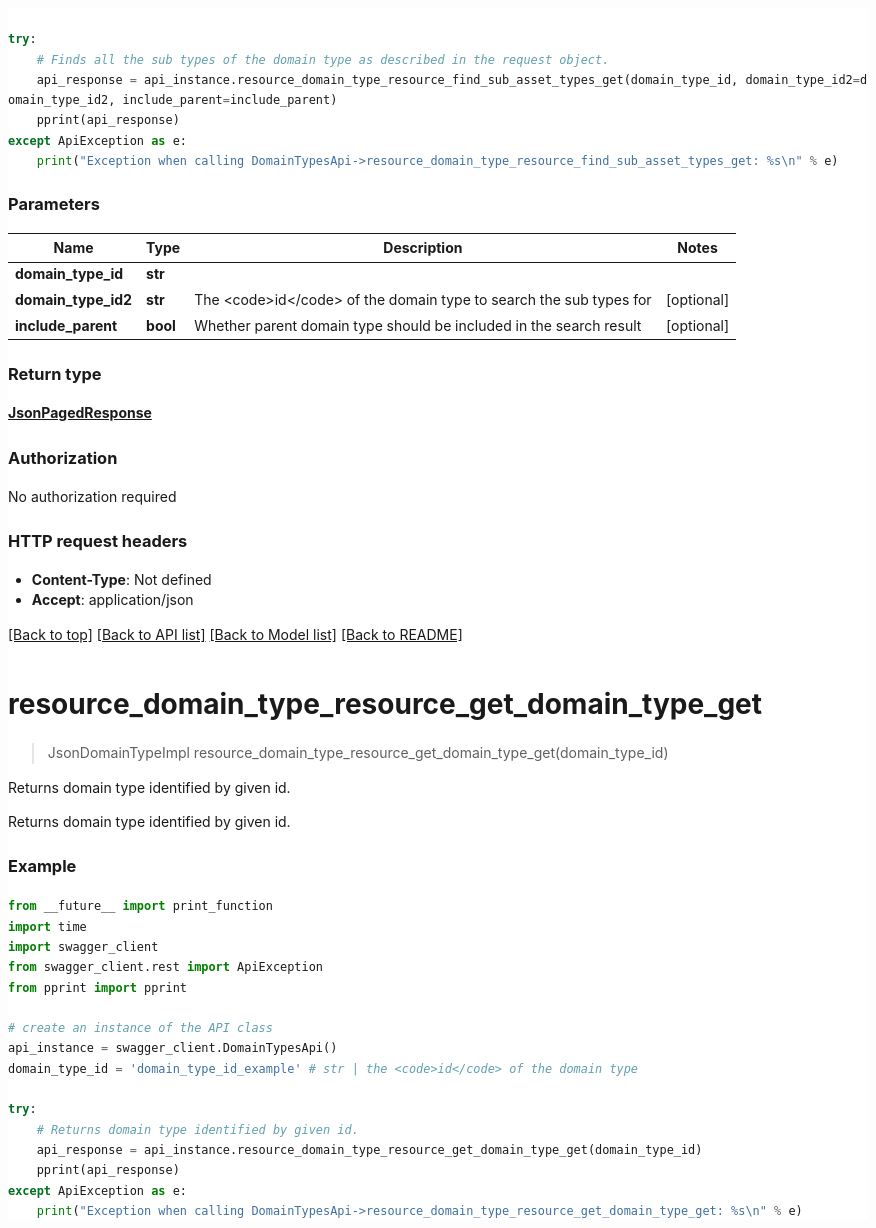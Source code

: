 ```python

try:
    # Finds all the sub types of the domain type as described in the request object.
    api_response = api_instance.resource_domain_type_resource_find_sub_asset_types_get(domain_type_id, domain_type_id2=domain_type_id2, include_parent=include_parent)
    pprint(api_response)
except ApiException as e:
    print("Exception when calling DomainTypesApi->resource_domain_type_resource_find_sub_asset_types_get: %s\n" % e)
```

### Parameters

Name | Type | Description  | Notes
------------- | ------------- | ------------- | -------------
 **domain_type_id** | **str**|  | 
 **domain_type_id2** | **str**| The &lt;code&gt;id&lt;/code&gt; of the domain type to search the sub types for | [optional] 
 **include_parent** | **bool**| Whether parent domain type should be included in the search result | [optional] 

### Return type

[**JsonPagedResponse**](JsonPagedResponse.md)

### Authorization

No authorization required

### HTTP request headers

 - **Content-Type**: Not defined
 - **Accept**: application/json

[[Back to top]](#) [[Back to API list]](../README.md#documentation-for-api-endpoints) [[Back to Model list]](../README.md#documentation-for-models) [[Back to README]](../README.md)

# **resource_domain_type_resource_get_domain_type_get**
> JsonDomainTypeImpl resource_domain_type_resource_get_domain_type_get(domain_type_id)

Returns domain type identified by given id.

Returns domain type identified by given id.

### Example
```python
from __future__ import print_function
import time
import swagger_client
from swagger_client.rest import ApiException
from pprint import pprint

# create an instance of the API class
api_instance = swagger_client.DomainTypesApi()
domain_type_id = 'domain_type_id_example' # str | the <code>id</code> of the domain type

try:
    # Returns domain type identified by given id.
    api_response = api_instance.resource_domain_type_resource_get_domain_type_get(domain_type_id)
    pprint(api_response)
except ApiException as e:
    print("Exception when calling DomainTypesApi->resource_domain_type_resource_get_domain_type_get: %s\n" % e)
```
